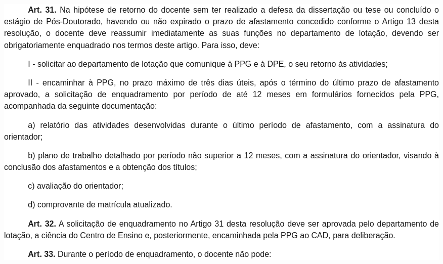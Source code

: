 <p class=MsoNormal style='text-align:justify;text-indent:35.45pt'><b><span
style='font-size:12.0pt;font-family:"Arial","sans-serif";mso-no-proof:yes'>Art.
31.</span></b><span style='font-size:12.0pt;font-family:"Arial","sans-serif";
mso-bidi-font-weight:bold;mso-no-proof:yes'> </span><span style='font-size:
12.0pt;font-family:"Arial","sans-serif";mso-no-proof:yes'>Na hipótese de
retorno do docente sem ter realizado a defesa da dissertação ou tese ou
concluído o estágio de Pós-Doutorado, havendo ou não expirado o prazo de
afastamento concedido conforme o Artigo 13 desta resolução, o docente deve
reassumir imediatamente as suas funções no departamento de lotação, devendo ser
obrigatoriamente enquadrado nos termos deste artigo. Para isso, deve:<o:p></o:p></span></p>

<p class=MsoNormal style='text-align:justify;text-indent:35.45pt'><span
style='font-size:12.0pt;font-family:"Arial","sans-serif";mso-no-proof:yes'>I -
solicitar ao departamento de lotação que comunique à PPG e à DPE, o seu retorno
às atividades;<o:p></o:p></span></p>

<p class=MsoNormal style='text-align:justify;text-indent:35.45pt'><span
style='font-size:12.0pt;font-family:"Arial","sans-serif";mso-no-proof:yes'>II -
encaminhar à PPG, no prazo máximo de três dias úteis, após o término do último
prazo de afastamento aprovado, a solicitação de enquadramento por período de
até 12 meses em formulários fornecidos pela PPG, acompanhada da seguinte
documentação:<o:p></o:p></span></p>

<p class=MsoNormal style='text-align:justify;text-indent:35.45pt'><span
style='font-size:12.0pt;font-family:"Arial","sans-serif";mso-no-proof:yes'>a)
relatório das atividades desenvolvidas durante o último período de afastamento,
com a assinatura do orientador;<o:p></o:p></span></p>

<p class=MsoNormal style='text-align:justify;text-indent:35.45pt'><span
style='font-size:12.0pt;font-family:"Arial","sans-serif";mso-no-proof:yes'>b)
plano de trabalho detalhado por período não superior a 12 meses, com a
assinatura do orientador, visando à conclusão dos afastamentos e a obtenção dos
títulos;<o:p></o:p></span></p>

<p class=MsoNormal style='text-align:justify;text-indent:35.45pt'><span
style='font-size:12.0pt;font-family:"Arial","sans-serif";mso-no-proof:yes'>c)
avaliação do orientador;<o:p></o:p></span></p>

<p class=MsoNormal style='margin-bottom:6.0pt;text-align:justify;text-indent:
35.45pt'><span style='font-size:12.0pt;font-family:"Arial","sans-serif";
mso-no-proof:yes'>d) comprovante de matrícula atualizado.<b><o:p></o:p></b></span></p>

<p class=MsoNormal style='margin-bottom:6.0pt;text-align:justify;text-indent:
35.45pt'><b><span style='font-size:12.0pt;font-family:"Arial","sans-serif";
mso-no-proof:yes'>Art. 32.</span></b><span style='font-size:12.0pt;font-family:
"Arial","sans-serif";mso-bidi-font-weight:bold;mso-no-proof:yes'> </span><span
style='font-size:12.0pt;font-family:"Arial","sans-serif";mso-no-proof:yes'>A
solicitação de enquadramento no Artigo 31 desta resolução deve ser aprovada
pelo departamento de lotação, a ciência do Centro de Ensino e, posteriormente,
encaminhada pela PPG ao CAD, para deliberação.<b><o:p></o:p></b></span></p>

<p class=MsoNormal style='text-align:justify;text-indent:35.45pt'><b><span
style='font-size:12.0pt;font-family:"Arial","sans-serif";mso-no-proof:yes'>Art.
33.</span></b><span style='font-size:12.0pt;font-family:"Arial","sans-serif";
mso-no-proof:yes'> Durante o período de enquadramento, o docente não pode:<o:p></o:p></span></p>
